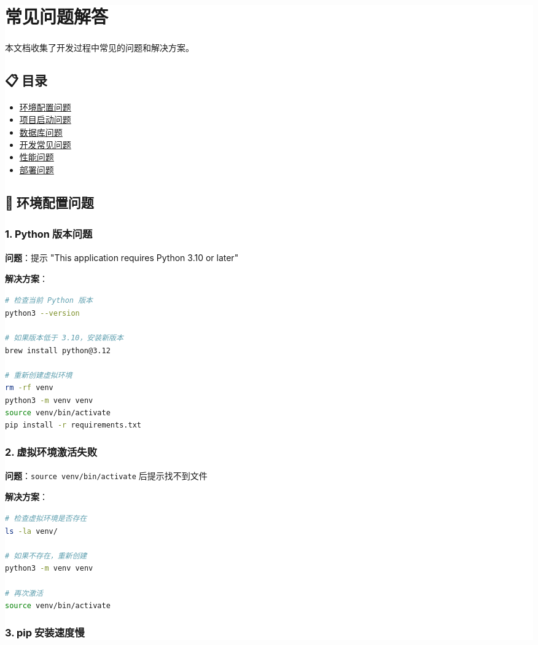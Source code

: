 # 常见问题解答

本文档收集了开发过程中常见的问题和解决方案。

## 📋 目录

- [环境配置问题](#环境配置问题)
- [项目启动问题](#项目启动问题)
- [数据库问题](#数据库问题)
- [开发常见问题](#开发常见问题)
- [性能问题](#性能问题)
- [部署问题](#部署问题)

## 🔧 环境配置问题

### 1. Python 版本问题

**问题**：提示 "This application requires Python 3.10 or later"

**解决方案**：
```bash
# 检查当前 Python 版本
python3 --version

# 如果版本低于 3.10，安装新版本
brew install python@3.12

# 重新创建虚拟环境
rm -rf venv
python3 -m venv venv
source venv/bin/activate
pip install -r requirements.txt
```

### 2. 虚拟环境激活失败

**问题**：`source venv/bin/activate` 后提示找不到文件

**解决方案**：
```bash
# 检查虚拟环境是否存在
ls -la venv/

# 如果不存在，重新创建
python3 -m venv venv

# 再次激活
source venv/bin/activate
```

### 3. pip 安装速度慢
